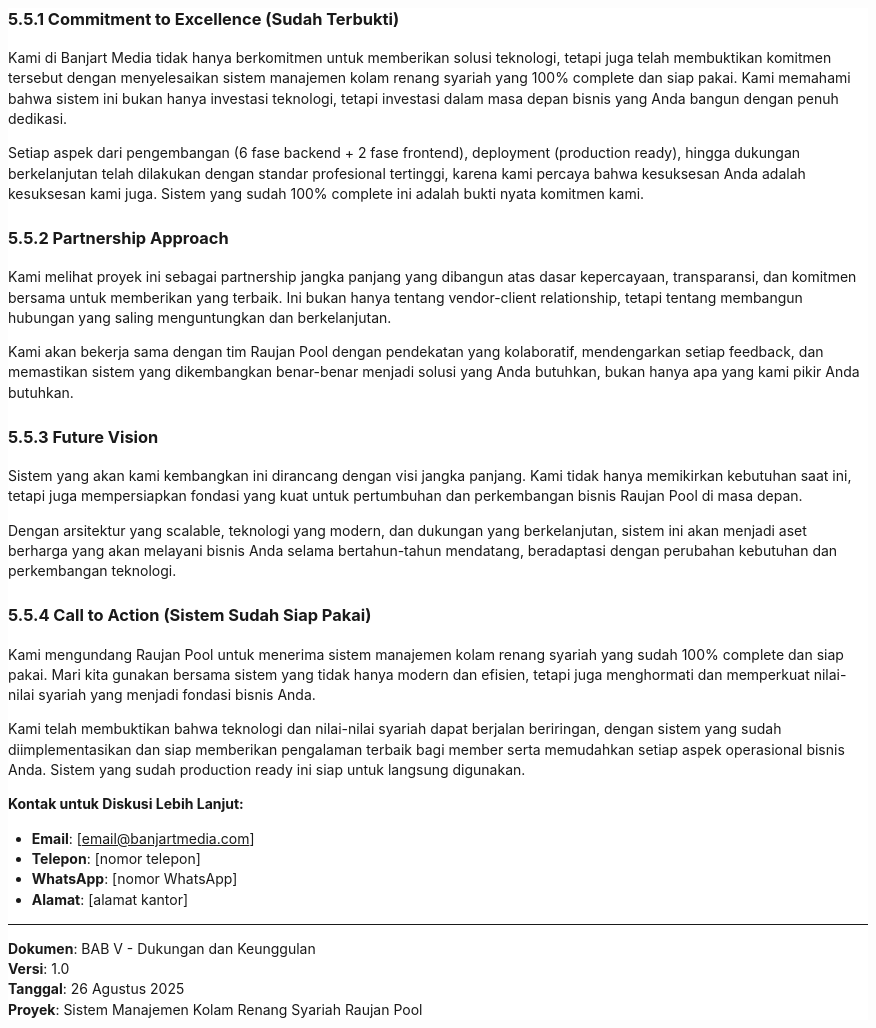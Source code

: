 ### 5.5.1 Commitment to Excellence (Sudah Terbukti)

Kami di Banjart Media tidak hanya berkomitmen untuk memberikan solusi teknologi, tetapi juga telah membuktikan komitmen tersebut dengan menyelesaikan sistem manajemen kolam renang syariah yang 100% complete dan siap pakai. Kami memahami bahwa sistem ini bukan hanya investasi teknologi, tetapi investasi dalam masa depan bisnis yang Anda bangun dengan penuh dedikasi.

Setiap aspek dari pengembangan (6 fase backend + 2 fase frontend), deployment (production ready), hingga dukungan berkelanjutan telah dilakukan dengan standar profesional tertinggi, karena kami percaya bahwa kesuksesan Anda adalah kesuksesan kami juga. Sistem yang sudah 100% complete ini adalah bukti nyata komitmen kami.

### 5.5.2 Partnership Approach

Kami melihat proyek ini sebagai partnership jangka panjang yang dibangun atas dasar kepercayaan, transparansi, dan komitmen bersama untuk memberikan yang terbaik. Ini bukan hanya tentang vendor-client relationship, tetapi tentang membangun hubungan yang saling menguntungkan dan berkelanjutan.

Kami akan bekerja sama dengan tim Raujan Pool dengan pendekatan yang kolaboratif, mendengarkan setiap feedback, dan memastikan sistem yang dikembangkan benar-benar menjadi solusi yang Anda butuhkan, bukan hanya apa yang kami pikir Anda butuhkan.

### 5.5.3 Future Vision

Sistem yang akan kami kembangkan ini dirancang dengan visi jangka panjang. Kami tidak hanya memikirkan kebutuhan saat ini, tetapi juga mempersiapkan fondasi yang kuat untuk pertumbuhan dan perkembangan bisnis Raujan Pool di masa depan.

Dengan arsitektur yang scalable, teknologi yang modern, dan dukungan yang berkelanjutan, sistem ini akan menjadi aset berharga yang akan melayani bisnis Anda selama bertahun-tahun mendatang, beradaptasi dengan perubahan kebutuhan dan perkembangan teknologi.

### 5.5.4 Call to Action (Sistem Sudah Siap Pakai)

Kami mengundang Raujan Pool untuk menerima sistem manajemen kolam renang syariah yang sudah 100% complete dan siap pakai. Mari kita gunakan bersama sistem yang tidak hanya modern dan efisien, tetapi juga menghormati dan memperkuat nilai-nilai syariah yang menjadi fondasi bisnis Anda.

Kami telah membuktikan bahwa teknologi dan nilai-nilai syariah dapat berjalan beriringan, dengan sistem yang sudah diimplementasikan dan siap memberikan pengalaman terbaik bagi member serta memudahkan setiap aspek operasional bisnis Anda. Sistem yang sudah production ready ini siap untuk langsung digunakan.

**Kontak untuk Diskusi Lebih Lanjut:**

- **Email**: [email@banjartmedia.com]
- **Telepon**: [nomor telepon]
- **WhatsApp**: [nomor WhatsApp]
- **Alamat**: [alamat kantor]

---

**Dokumen**: BAB V - Dukungan dan Keunggulan  
**Versi**: 1.0  
**Tanggal**: 26 Agustus 2025  
**Proyek**: Sistem Manajemen Kolam Renang Syariah Raujan Pool
